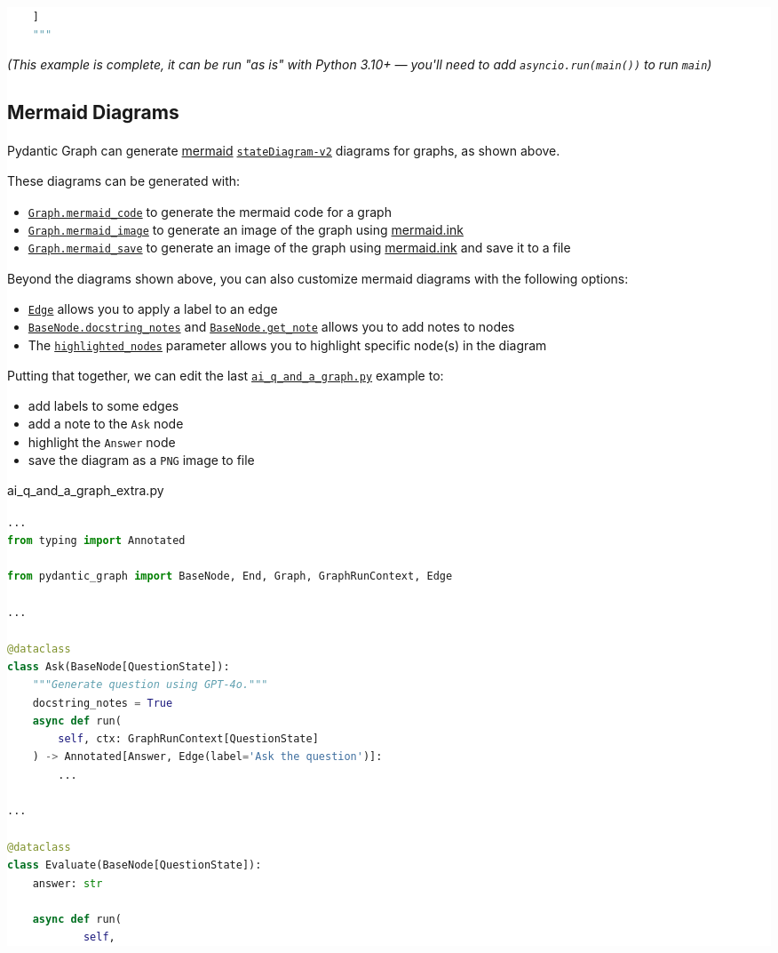 ```python
    ]
    """
```

_(This example is complete, it can be run "as is" with Python 3.10+ — you'll need to add `asyncio.run(main())` to run `main`)_

## Mermaid Diagrams

Pydantic Graph can generate [mermaid](https://mermaid.js.org/) [`stateDiagram-v2`](https://mermaid.js.org/syntax/stateDiagram.html) diagrams for graphs, as shown above.

These diagrams can be generated with:

- [`Graph.mermaid_code`](../api/pydantic_graph/graph/#pydantic_graph.graph.Graph.mermaid_code) to generate the mermaid code for a graph
- [`Graph.mermaid_image`](../api/pydantic_graph/graph/#pydantic_graph.graph.Graph.mermaid_image) to generate an image of the graph using [mermaid.ink](https://mermaid.ink/)
- [`Graph.mermaid_save`](../api/pydantic_graph/graph/#pydantic_graph.graph.Graph.mermaid_save) to generate an image of the graph using [mermaid.ink](https://mermaid.ink/) and save it to a file

Beyond the diagrams shown above, you can also customize mermaid diagrams with the following options:

- [`Edge`](../api/pydantic_graph/nodes/#pydantic_graph.nodes.Edge) allows you to apply a label to an edge
- [`BaseNode.docstring_notes`](../api/pydantic_graph/nodes/#pydantic_graph.nodes.BaseNode.docstring_notes) and [`BaseNode.get_note`](../api/pydantic_graph/nodes/#pydantic_graph.nodes.BaseNode.get_note) allows you to add notes to nodes
- The [`highlighted_nodes`](../api/pydantic_graph/graph/#pydantic_graph.graph.Graph.mermaid_code) parameter allows you to highlight specific node(s) in the diagram

Putting that together, we can edit the last [`ai_q_and_a_graph.py`](#custom-control-flow) example to:

- add labels to some edges
- add a note to the `Ask` node
- highlight the `Answer` node
- save the diagram as a `PNG` image to file

ai_q_and_a_graph_extra.py

```python
...
from typing import Annotated

from pydantic_graph import BaseNode, End, Graph, GraphRunContext, Edge

...

@dataclass
class Ask(BaseNode[QuestionState]):
    """Generate question using GPT-4o."""
    docstring_notes = True
    async def run(
        self, ctx: GraphRunContext[QuestionState]
    ) -> Annotated[Answer, Edge(label='Ask the question')]:
        ...

...

@dataclass
class Evaluate(BaseNode[QuestionState]):
    answer: str

    async def run(
            self,
```